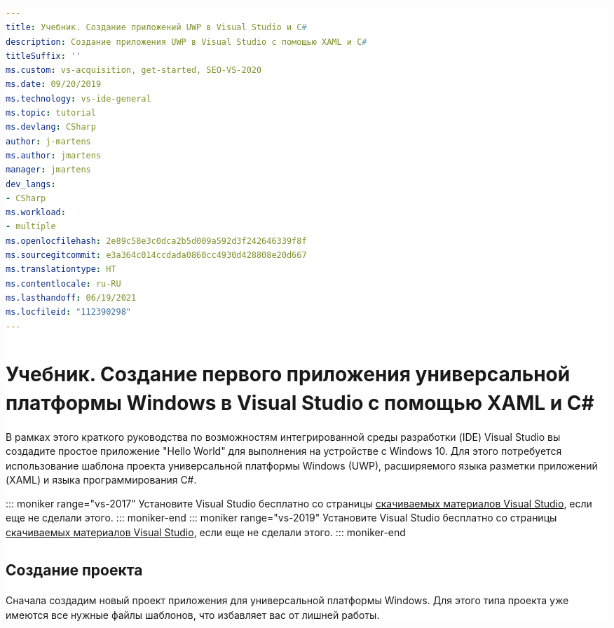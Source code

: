 ```yaml
---
title: Учебник. Создание приложений UWP в Visual Studio и C#
description: Создание приложения UWP в Visual Studio с помощью XAML и C#
titleSuffix: ''
ms.custom: vs-acquisition, get-started, SEO-VS-2020
ms.date: 09/20/2019
ms.technology: vs-ide-general
ms.topic: tutorial
ms.devlang: CSharp
author: j-martens
ms.author: jmartens
manager: jmartens
dev_langs:
- CSharp
ms.workload:
- multiple
ms.openlocfilehash: 2e89c58e3c0dca2b5d009a592d3f242646339f8f
ms.sourcegitcommit: e3a364c014ccdada0860cc4930d428808e20d667
ms.translationtype: HT
ms.contentlocale: ru-RU
ms.lasthandoff: 06/19/2021
ms.locfileid: "112390298"
---
```

# <a name="tutorial-create-your-first-universal-windows-platform-application-in-visual-studio-with-xaml-and-c35"></a>Учебник. Создание первого приложения универсальной платформы Windows в Visual Studio с помощью XAML и C&#35;

В рамках этого краткого руководства по возможностям интегрированной среды разработки (IDE) Visual Studio вы создадите простое приложение "Hello World" для выполнения на устройстве с Windows 10. Для этого потребуется использование шаблона проекта универсальной платформы Windows (UWP), расширяемого языка разметки приложений (XAML) и языка программирования C#.

::: moniker range="vs-2017"
Установите Visual Studio бесплатно со страницы [скачиваемых материалов Visual Studio](https://visualstudio.microsoft.com/vs/older-downloads/?utm_medium=microsoft&utm_source=docs.microsoft.com&utm_campaign=vs+2017+download), если еще не сделали этого.
::: moniker-end
::: moniker range="vs-2019"
Установите Visual Studio бесплатно со страницы [скачиваемых материалов Visual Studio](https://visualstudio.microsoft.com/downloads), если еще не сделали этого.
::: moniker-end

## <a name="create-a-project"></a>Создание проекта

Сначала создадим новый проект приложения для универсальной платформы Windows. Для этого типа проекта уже имеются все нужные файлы шаблонов, что избавляет вас от лишней работы.
